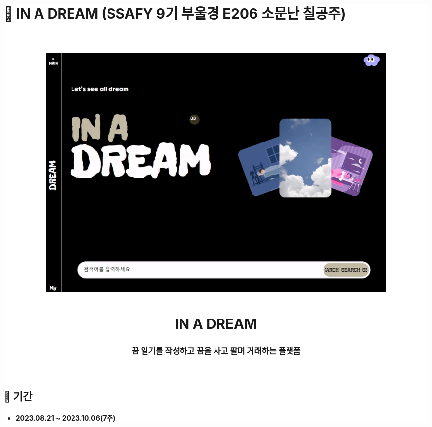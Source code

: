 # 🌙 IN A DREAM (SSAFY 9기 부울경 E206 소문난 칠공주)

<br/>

<div align=center>
<br/>
  <img src="./contents/forReadme/UI/gifs/logo.gif" width="80%">
</div>

<div align="center">
  <h1>IN A DREAM
  <h3>꿈 일기를 작성하고 꿈을 사고 팔며 거래하는 플랫폼
</h3>
</div>



<br/>

## 📅 기간

- **2023.08.21 ~ 2023.10.06(7주)**

<a name="tableContents"></a>
